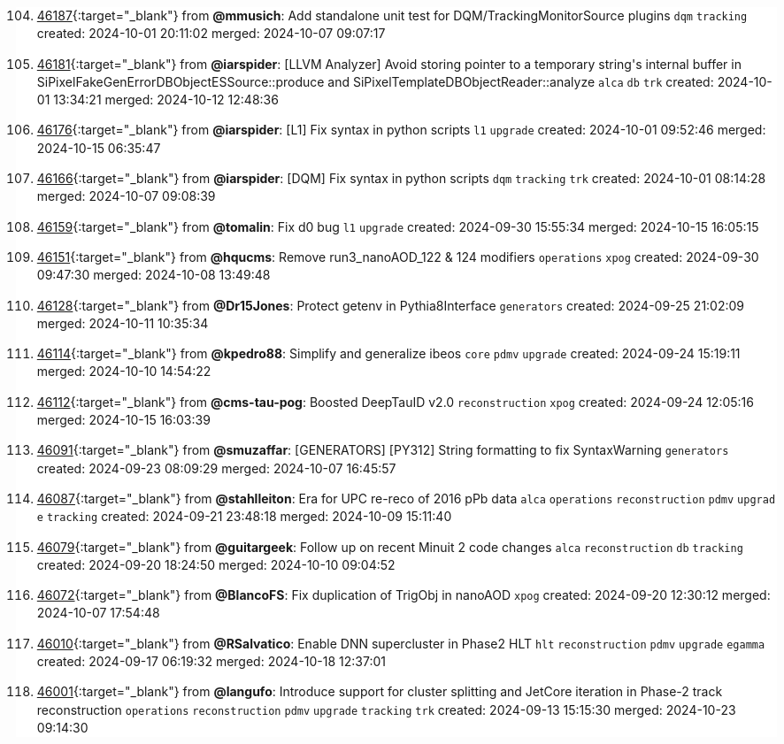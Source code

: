 104. [46187](http://github.com/cms-sw/cmssw/pull/46187){:target="_blank"}  from **@mmusich**: Add standalone unit test for DQM/TrackingMonitorSource plugins `dqm` `tracking` created: 2024-10-01 20:11:02 merged: 2024-10-07 09:07:17

105. [46181](http://github.com/cms-sw/cmssw/pull/46181){:target="_blank"}  from **@iarspider**: [LLVM Analyzer] Avoid storing pointer to a temporary string's internal buffer in SiPixelFakeGenErrorDBObjectESSource::produce and SiPixelTemplateDBObjectReader::analyze  `alca` `db` `trk` created: 2024-10-01 13:34:21 merged: 2024-10-12 12:48:36

106. [46176](http://github.com/cms-sw/cmssw/pull/46176){:target="_blank"}  from **@iarspider**: [L1] Fix syntax in python scripts `l1` `upgrade` created: 2024-10-01 09:52:46 merged: 2024-10-15 06:35:47

107. [46166](http://github.com/cms-sw/cmssw/pull/46166){:target="_blank"}  from **@iarspider**: [DQM] Fix syntax in python scripts `dqm` `tracking` `trk` created: 2024-10-01 08:14:28 merged: 2024-10-07 09:08:39

108. [46159](http://github.com/cms-sw/cmssw/pull/46159){:target="_blank"}  from **@tomalin**: Fix d0 bug `l1` `upgrade` created: 2024-09-30 15:55:34 merged: 2024-10-15 16:05:15

109. [46151](http://github.com/cms-sw/cmssw/pull/46151){:target="_blank"}  from **@hqucms**: Remove run3_nanoAOD_122 & 124 modifiers `operations` `xpog` created: 2024-09-30 09:47:30 merged: 2024-10-08 13:49:48

110. [46128](http://github.com/cms-sw/cmssw/pull/46128){:target="_blank"}  from **@Dr15Jones**: Protect getenv in Pythia8Interface `generators` created: 2024-09-25 21:02:09 merged: 2024-10-11 10:35:34

111. [46114](http://github.com/cms-sw/cmssw/pull/46114){:target="_blank"}  from **@kpedro88**: Simplify and generalize ibeos `core` `pdmv` `upgrade` created: 2024-09-24 15:19:11 merged: 2024-10-10 14:54:22

112. [46112](http://github.com/cms-sw/cmssw/pull/46112){:target="_blank"}  from **@cms-tau-pog**: Boosted DeepTauID v2.0 `reconstruction` `xpog` created: 2024-09-24 12:05:16 merged: 2024-10-15 16:03:39

113. [46091](http://github.com/cms-sw/cmssw/pull/46091){:target="_blank"}  from **@smuzaffar**: [GENERATORS] [PY312] String formatting to fix SyntaxWarning `generators` created: 2024-09-23 08:09:29 merged: 2024-10-07 16:45:57

114. [46087](http://github.com/cms-sw/cmssw/pull/46087){:target="_blank"}  from **@stahlleiton**: Era for UPC re-reco of 2016 pPb data `alca` `operations` `reconstruction` `pdmv` `upgrade` `tracking` created: 2024-09-21 23:48:18 merged: 2024-10-09 15:11:40

115. [46079](http://github.com/cms-sw/cmssw/pull/46079){:target="_blank"}  from **@guitargeek**: Follow up on recent Minuit 2 code changes `alca` `reconstruction` `db` `tracking` created: 2024-09-20 18:24:50 merged: 2024-10-10 09:04:52

116. [46072](http://github.com/cms-sw/cmssw/pull/46072){:target="_blank"}  from **@BlancoFS**: Fix duplication of TrigObj in nanoAOD `xpog` created: 2024-09-20 12:30:12 merged: 2024-10-07 17:54:48

117. [46010](http://github.com/cms-sw/cmssw/pull/46010){:target="_blank"}  from **@RSalvatico**: Enable DNN supercluster in Phase2 HLT `hlt` `reconstruction` `pdmv` `upgrade` `egamma` created: 2024-09-17 06:19:32 merged: 2024-10-18 12:37:01

118. [46001](http://github.com/cms-sw/cmssw/pull/46001){:target="_blank"}  from **@langufo**: Introduce support for cluster splitting and JetCore iteration in Phase-2 track reconstruction `operations` `reconstruction` `pdmv` `upgrade` `tracking` `trk` created: 2024-09-13 15:15:30 merged: 2024-10-23 09:14:30
